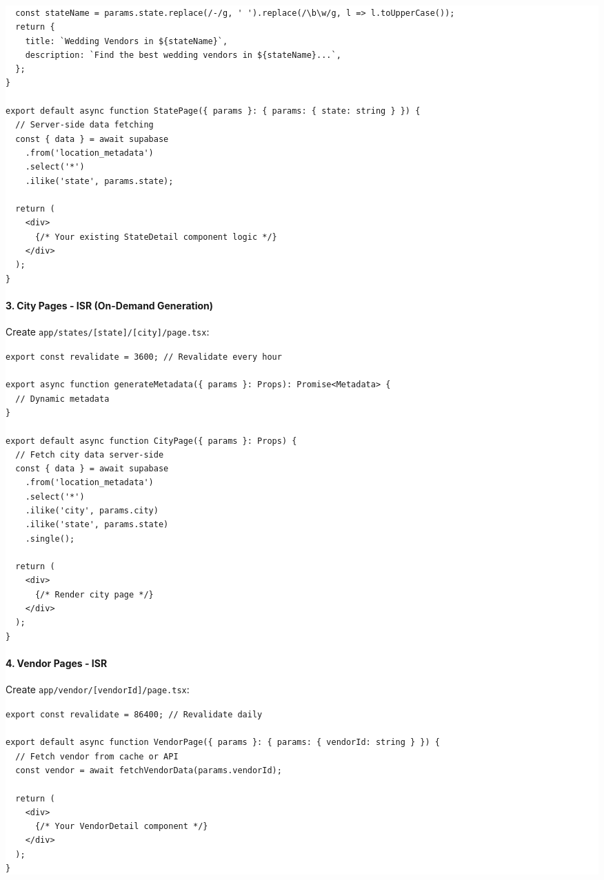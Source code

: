 ```tsx
  const stateName = params.state.replace(/-/g, ' ').replace(/\b\w/g, l => l.toUpperCase());
  return {
    title: `Wedding Vendors in ${stateName}`,
    description: `Find the best wedding vendors in ${stateName}...`,
  };
}

export default async function StatePage({ params }: { params: { state: string } }) {
  // Server-side data fetching
  const { data } = await supabase
    .from('location_metadata')
    .select('*')
    .ilike('state', params.state);

  return (
    <div>
      {/* Your existing StateDetail component logic */}
    </div>
  );
}
```

#### 3. City Pages - ISR (On-Demand Generation)
Create `app/states/[state]/[city]/page.tsx`:
```tsx
export const revalidate = 3600; // Revalidate every hour

export async function generateMetadata({ params }: Props): Promise<Metadata> {
  // Dynamic metadata
}

export default async function CityPage({ params }: Props) {
  // Fetch city data server-side
  const { data } = await supabase
    .from('location_metadata')
    .select('*')
    .ilike('city', params.city)
    .ilike('state', params.state)
    .single();

  return (
    <div>
      {/* Render city page */}
    </div>
  );
}
```

#### 4. Vendor Pages - ISR
Create `app/vendor/[vendorId]/page.tsx`:
```tsx
export const revalidate = 86400; // Revalidate daily

export default async function VendorPage({ params }: { params: { vendorId: string } }) {
  // Fetch vendor from cache or API
  const vendor = await fetchVendorData(params.vendorId);

  return (
    <div>
      {/* Your VendorDetail component */}
    </div>
  );
}
```